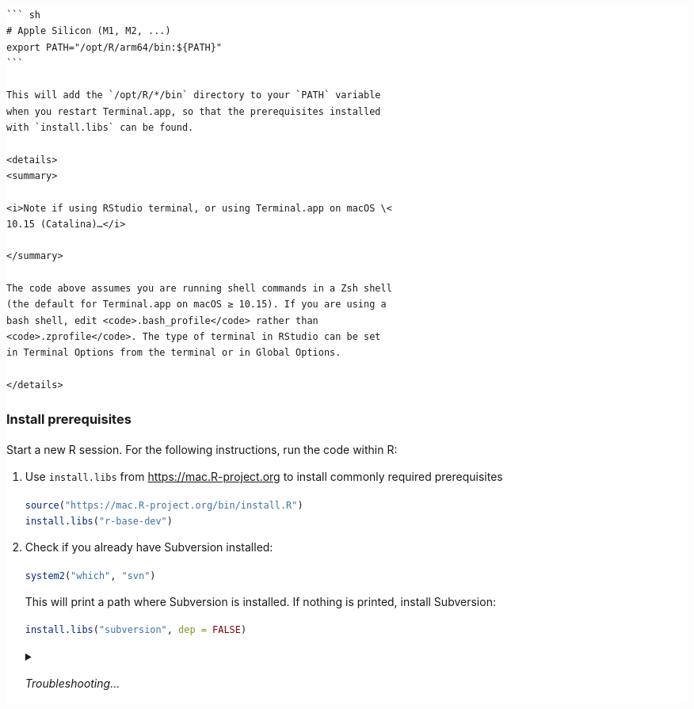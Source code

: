    ``` sh
    # Apple Silicon (M1, M2, ...)
    export PATH="/opt/R/arm64/bin:${PATH}"
    ```

    This will add the `/opt/R/*/bin` directory to your `PATH` variable
    when you restart Terminal.app, so that the prerequisites installed
    with `install.libs` can be found.

    <details>
    <summary>

    <i>Note if using RStudio terminal, or using Terminal.app on macOS \<
    10.15 (Catalina)…</i>

    </summary>

    The code above assumes you are running shell commands in a Zsh shell
    (the default for Terminal.app on macOS ≥ 10.15). If you are using a
    bash shell, edit <code>.bash_profile</code> rather than
    <code>.zprofile</code>. The type of terminal in RStudio can be set
    in Terminal Options from the terminal or in Global Options.

    </details>

### Install prerequisites

Start a new R session. For the following instructions, run the code
within R:

1.  Use `install.libs` from <https://mac.R-project.org> to install
    commonly required prerequisites

    ``` r
    source("https://mac.R-project.org/bin/install.R")
    install.libs("r-base-dev")
    ```

2.  Check if you already have Subversion installed:

    ``` r
    system2("which", "svn")
    ```

    This will print a path where Subversion is installed. If nothing is
    printed, install Subversion:

    ``` r
    install.libs("subversion", dep = FALSE)
    ```

    <details>
    <summary>

    <i>Troubleshooting…</i>
